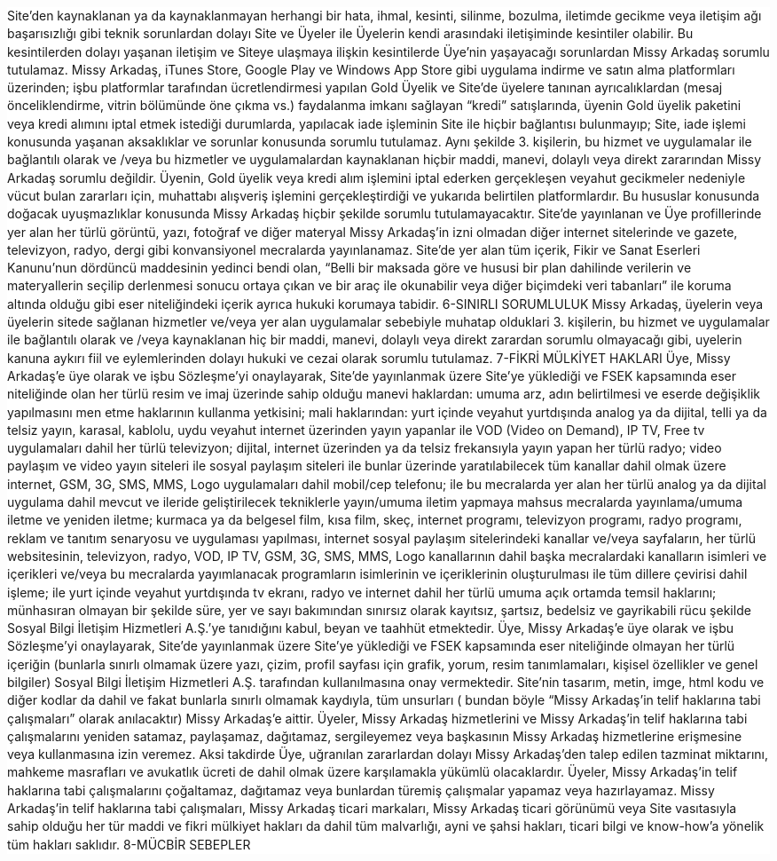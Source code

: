 Site’den kaynaklanan ya da kaynaklanmayan herhangi bir hata, ihmal, kesinti, silinme, bozulma, iletimde gecikme veya iletişim ağı başarısızlığı gibi teknik sorunlardan dolayı Site ve Üyeler ile Üyelerin kendi arasındaki iletişiminde kesintiler olabilir. Bu kesintilerden dolayı yaşanan iletişim ve Siteye ulaşmaya ilişkin kesintilerde Üye’nin yaşayacağı sorunlardan Missy Arkadaş sorumlu tutulamaz.
Missy Arkadaş, iTunes Store, Google Play ve Windows App Store gibi uygulama indirme ve satın alma platformları üzerinden; işbu platformlar tarafından ücretlendirmesi yapılan Gold Üyelik ve Site’de üyelere tanınan ayrıcalıklardan (mesaj önceliklendirme, vitrin bölümünde öne çıkma vs.) faydalanma imkanı sağlayan “kredi” satışlarında, üyenin Gold üyelik paketini veya kredi alımını iptal etmek istediği durumlarda, yapılacak iade işleminin Site ile hiçbir bağlantısı bulunmayıp; Site, iade işlemi konusunda yaşanan aksaklıklar ve sorunlar konusunda sorumlu tutulamaz. Aynı şekilde 3. kişilerin, bu hizmet ve uygulamalar ile bağlantılı olarak ve /veya bu hizmetler ve uygulamalardan kaynaklanan hiçbir maddi, manevi, dolaylı veya direkt zararından Missy Arkadaş sorumlu değildir. Üyenin, Gold üyelik veya kredi alım işlemini iptal ederken gerçekleşen veyahut gecikmeler nedeniyle vücut bulan zararları için, muhattabı alışveriş işlemini gerçekleştirdiği ve yukarıda belirtilen platformlardır. Bu hususlar konusunda doğacak uyuşmazlıklar konusunda Missy Arkadaş hiçbir şekilde sorumlu tutulamayacaktır.
Site’de yayınlanan ve Üye profillerinde yer alan her türlü görüntü, yazı, fotoğraf ve diğer materyal Missy Arkadaş’in izni olmadan diğer internet sitelerinde ve gazete, televizyon, radyo, dergi gibi konvansiyonel mecralarda yayınlanamaz. Site’de yer alan tüm içerik, Fikir ve Sanat Eserleri Kanunu’nun dördüncü maddesinin yedinci bendi olan, “Belli bir maksada göre ve hususi bir plan dahilinde verilerin ve materyallerin seçilip derlenmesi sonucu ortaya çıkan ve bir araç ile okunabilir veya diğer biçimdeki veri tabanları” ile koruma altında olduğu gibi eser niteliğindeki içerik ayrıca hukuki korumaya tabidir.
6-SINIRLI SORUMLULUK
Missy Arkadaş, üyelerin veya üyelerin sitede sağlanan hizmetler ve/veya yer alan uygulamalar sebebiyle muhatap olduklari 3. kişilerin, bu hizmet ve uygulamalar ile bağlantılı olarak ve /veya kaynaklanan hiç bir maddi, manevi, dolaylı veya direkt zarardan sorumlu olmayacağı gibi, uyelerin kanuna aykırı fiil ve eylemlerinden dolayı hukuki ve cezai olarak sorumlu tutulamaz.
  7-FİKRİ MÜLKİYET HAKLARI
Üye, Missy Arkadaş’e üye olarak ve işbu Sözleşme’yi onaylayarak, Site’de yayınlanmak üzere Site’ye yüklediği ve FSEK kapsamında eser niteliğinde olan her türlü resim ve imaj üzerinde sahip olduğu manevi haklardan: umuma arz, adın belirtilmesi ve eserde değişiklik yapılmasını men etme haklarının kullanma yetkisini; mali haklarından: yurt içinde veyahut yurtdışında analog ya da dijital, telli ya da telsiz yayın, karasal, kablolu, uydu veyahut internet üzerinden yayın yapanlar ile VOD (Video on Demand), IP TV, Free tv uygulamaları dahil her türlü televizyon; dijital, internet üzerinden ya da telsiz frekansıyla yayın yapan her türlü radyo; video paylaşım ve video yayın siteleri ile sosyal paylaşım siteleri ile bunlar üzerinde yaratılabilecek tüm kanallar dahil olmak üzere internet, GSM, 3G, SMS, MMS, Logo uygulamaları dahil mobil/cep telefonu; ile bu mecralarda yer alan her türlü analog ya da dijital uygulama dahil mevcut ve ileride geliştirilecek tekniklerle yayın/umuma iletim yapmaya mahsus mecralarda yayınlama/umuma iletme ve yeniden iletme; kurmaca ya da belgesel film, kısa film, skeç, internet programı, televizyon programı, radyo programı, reklam ve tanıtım senaryosu ve uygulaması yapılması, internet sosyal paylaşım sitelerindeki kanallar ve/veya sayfaların, her türlü websitesinin, televizyon, radyo, VOD, IP TV, GSM, 3G, SMS, MMS, Logo kanallarının dahil başka mecralardaki kanalların isimleri ve içerikleri ve/veya bu mecralarda yayımlanacak programların isimlerinin ve içeriklerinin oluşturulması ile tüm dillere çevirisi dahil işleme; ile yurt içinde veyahut yurtdışında tv ekranı, radyo ve internet dahil her türlü umuma açık ortamda temsil haklarını; münhasıran olmayan bir şekilde süre, yer ve sayı bakımından sınırsız olarak kayıtsız, şartsız, bedelsiz ve gayrikabili rücu şekilde Sosyal Bilgi İletişim Hizmetleri A.Ş.’ye tanıdığını kabul, beyan ve taahhüt etmektedir.
Üye, Missy Arkadaş’e üye olarak ve işbu Sözleşme’yi onaylayarak, Site’de yayınlanmak üzere Site’ye yüklediği ve FSEK kapsamında eser niteliğinde olmayan her türlü içeriğin (bunlarla sınırlı olmamak üzere yazı, çizim, profil sayfası için grafik, yorum, resim tanımlamaları, kişisel özellikler ve genel bilgiler) Sosyal Bilgi İletişim Hizmetleri A.Ş. tarafından kullanılmasına onay vermektedir.
Site’nin tasarım, metin, imge, html kodu ve diğer kodlar da dahil ve fakat bunlarla sınırlı olmamak kaydıyla, tüm unsurları ( bundan böyle “Missy Arkadaş’in telif haklarına tabi çalışmaları” olarak anılacaktır) Missy Arkadaş’e aittir. Üyeler, Missy Arkadaş hizmetlerini ve Missy Arkadaş’in telif haklarına tabi çalışmalarını yeniden satamaz, paylaşamaz, dağıtamaz, sergileyemez veya başkasının Missy Arkadaş hizmetlerine erişmesine veya kullanmasına izin veremez. Aksi takdirde Üye, uğranılan zararlardan dolayı Missy Arkadaş’den talep edilen tazminat miktarını, mahkeme masrafları ve avukatlık ücreti de dahil olmak üzere karşılamakla yükümlü olacaklardır. Üyeler, Missy Arkadaş’in telif haklarına tabi çalışmalarını çoğaltamaz, dağıtamaz veya bunlardan türemiş çalışmalar yapamaz veya hazırlayamaz.
Missy Arkadaş’in telif haklarına tabi çalışmaları, Missy Arkadaş ticari markaları, Missy Arkadaş ticari görünümü veya Site vasıtasıyla sahip olduğu her tür maddi ve fikri mülkiyet hakları da dahil tüm malvarlığı, ayni ve şahsi hakları, ticari bilgi ve know-how’a yönelik tüm hakları saklıdır.
8-MÜCBİR SEBEPLER